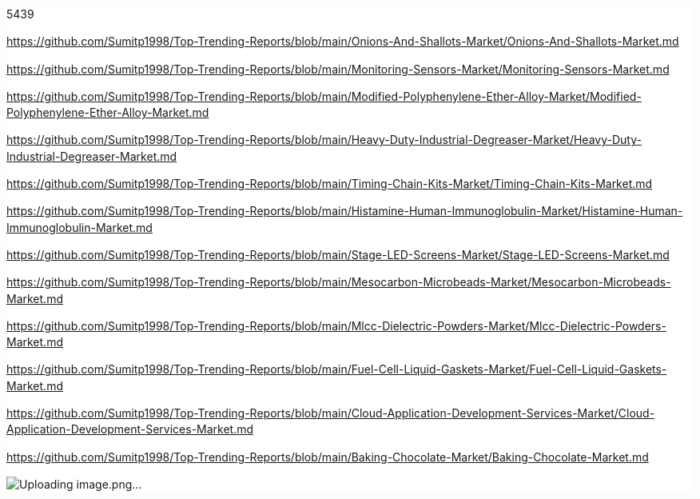 5439</p><p><a href="https://github.com/Sumitp1998/Top-Trending-Reports/blob/main/Onions-And-Shallots-Market/Onions-And-Shallots-Market.md">https://github.com/Sumitp1998/Top-Trending-Reports/blob/main/Onions-And-Shallots-Market/Onions-And-Shallots-Market.md</a></p><p><a href="https://github.com/Sumitp1998/Top-Trending-Reports/blob/main/Monitoring-Sensors-Market/Monitoring-Sensors-Market.md">https://github.com/Sumitp1998/Top-Trending-Reports/blob/main/Monitoring-Sensors-Market/Monitoring-Sensors-Market.md</a></p><p><a href="https://github.com/Sumitp1998/Top-Trending-Reports/blob/main/Modified-Polyphenylene-Ether-Alloy-Market/Modified-Polyphenylene-Ether-Alloy-Market.md">https://github.com/Sumitp1998/Top-Trending-Reports/blob/main/Modified-Polyphenylene-Ether-Alloy-Market/Modified-Polyphenylene-Ether-Alloy-Market.md</a></p><p><a href="https://github.com/Sumitp1998/Top-Trending-Reports/blob/main/Heavy-Duty-Industrial-Degreaser-Market/Heavy-Duty-Industrial-Degreaser-Market.md">https://github.com/Sumitp1998/Top-Trending-Reports/blob/main/Heavy-Duty-Industrial-Degreaser-Market/Heavy-Duty-Industrial-Degreaser-Market.md</a></p><p><a href="https://github.com/Sumitp1998/Top-Trending-Reports/blob/main/Timing-Chain-Kits-Market/Timing-Chain-Kits-Market.md">https://github.com/Sumitp1998/Top-Trending-Reports/blob/main/Timing-Chain-Kits-Market/Timing-Chain-Kits-Market.md</a></p><p><a href="https://github.com/Sumitp1998/Top-Trending-Reports/blob/main/Histamine-Human-Immunoglobulin-Market/Histamine-Human-Immunoglobulin-Market.md">https://github.com/Sumitp1998/Top-Trending-Reports/blob/main/Histamine-Human-Immunoglobulin-Market/Histamine-Human-Immunoglobulin-Market.md</a></p><p><a href="https://github.com/Sumitp1998/Top-Trending-Reports/blob/main/Stage-LED-Screens-Market/Stage-LED-Screens-Market.md">https://github.com/Sumitp1998/Top-Trending-Reports/blob/main/Stage-LED-Screens-Market/Stage-LED-Screens-Market.md</a></p><p><a href="https://github.com/Sumitp1998/Top-Trending-Reports/blob/main/Mesocarbon-Microbeads-Market/Mesocarbon-Microbeads-Market.md">https://github.com/Sumitp1998/Top-Trending-Reports/blob/main/Mesocarbon-Microbeads-Market/Mesocarbon-Microbeads-Market.md</a></p><p><a href="https://github.com/Sumitp1998/Top-Trending-Reports/blob/main/Mlcc-Dielectric-Powders-Market/Mlcc-Dielectric-Powders-Market.md">https://github.com/Sumitp1998/Top-Trending-Reports/blob/main/Mlcc-Dielectric-Powders-Market/Mlcc-Dielectric-Powders-Market.md</a></p><p><a href="https://github.com/Sumitp1998/Top-Trending-Reports/blob/main/Fuel-Cell-Liquid-Gaskets-Market/Fuel-Cell-Liquid-Gaskets-Market.md">https://github.com/Sumitp1998/Top-Trending-Reports/blob/main/Fuel-Cell-Liquid-Gaskets-Market/Fuel-Cell-Liquid-Gaskets-Market.md</a></p><p><a href="https://github.com/Sumitp1998/Top-Trending-Reports/blob/main/Cloud-Application-Development-Services-Market/Cloud-Application-Development-Services-Market.md">https://github.com/Sumitp1998/Top-Trending-Reports/blob/main/Cloud-Application-Development-Services-Market/Cloud-Application-Development-Services-Market.md</a></p><p><a href="https://github.com/Sumitp1998/Top-Trending-Reports/blob/main/Baking-Chocolate-Market/Baking-Chocolate-Market.md">https://github.com/Sumitp1998/Top-Trending-Reports/blob/main/Baking-Chocolate-Market/Baking-Chocolate-Market.md</a></p>
![Uploading image.png…]()
